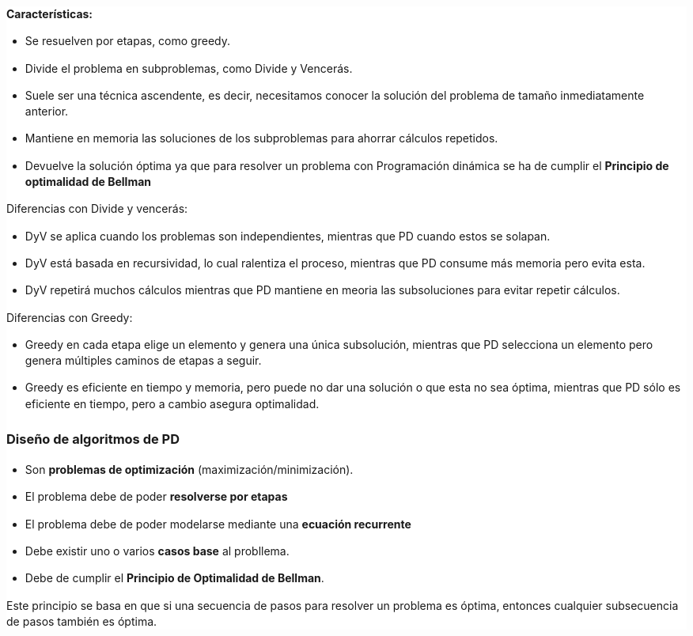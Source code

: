 **Características:**

* Se resuelven por etapas, como greedy.

* Divide el problema en subproblemas, como Divide y Vencerás.

* Suele ser una técnica ascendente, es decir, necesitamos conocer la
  solución del problema de tamaño inmediatamente anterior.
  
* Mantiene en memoria las soluciones de los subproblemas para ahorrar
  cálculos repetidos.
  
* Devuelve la solución óptima ya que para resolver un problema con
  Programación dinámica se ha de cumplir el **Principio de optimalidad
  de Bellman**
  
Diferencias con Divide y vencerás:

* DyV se aplica cuando los problemas son independientes, mientras que PD
cuando estos se solapan.

* DyV está basada en recursividad, lo cual ralentiza el proceso,
  mientras que PD consume más memoria pero evita esta.
  
* DyV repetirá muchos cálculos mientras que PD mantiene en meoria las
  subsoluciones para evitar repetir cálculos.
  
Diferencias con Greedy:

* Greedy en cada etapa elige un elemento y genera una única
  subsolución, mientras que PD selecciona un elemento pero genera
  múltiples caminos de etapas a seguir.
  
* Greedy es eficiente en tiempo y memoria, pero puede no dar una
  solución o que esta no sea óptima, mientras que PD sólo es eficiente
  en tiempo, pero a cambio asegura optimalidad.
  
  
### Diseño de algoritmos de PD

* Son **problemas de optimización** (maximización/minimización).

* El problema debe de poder **resolverse por etapas**

* El problema debe de poder modelarse mediante una **ecuación
  recurrente**

* Debe existir uno o varios **casos base** al probllema.

* Debe de cumplir el **Principio de Optimalidad de Bellman**.

Este principio se basa en que si una secuencia de pasos para resolver
un problema es óptima, entonces cualquier subsecuencia de pasos
también es óptima.




  
